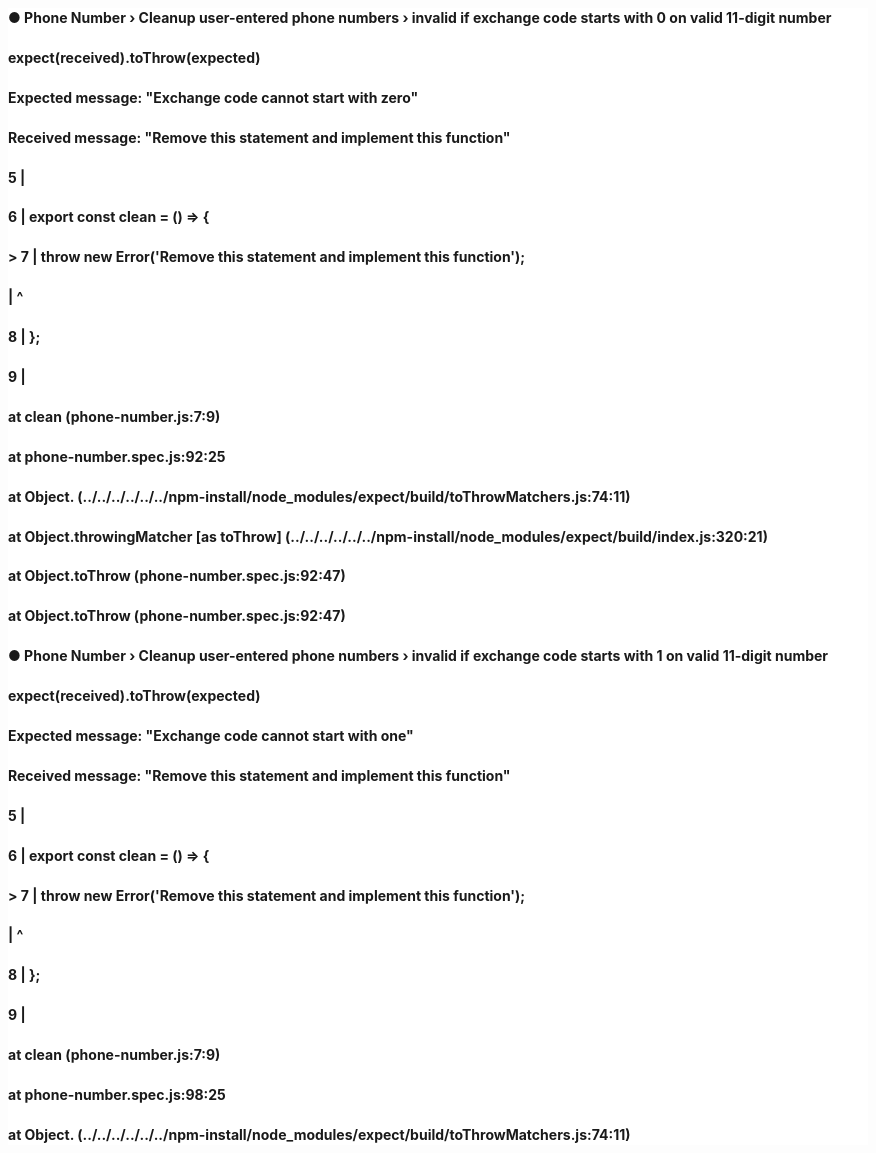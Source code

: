 ####   ● Phone Number › Cleanup user-entered phone numbers › invalid if exchange code starts with 0 on valid 11-digit number  
####   
####     expect(received).toThrow(expected)  
####   
####     Expected message: "Exchange code cannot start with zero"  
####     Received message: "Remove this statement and implement this function"  
####   
####           5 |  
####           6 | export const clean = () => {  
####         > 7 |   throw new Error('Remove this statement and implement this function');  
####             |         ^  
####           8 | };  
####           9 |  
####   
####       at clean (phone-number.js:7:9)  
####       at phone-number.spec.js:92:25  
####       at Object.<anonymous> (../../../../../../npm-install/node_modules/expect/build/toThrowMatchers.js:74:11)  
####       at Object.throwingMatcher [as toThrow] (../../../../../../npm-install/node_modules/expect/build/index.js:320:21)  
####       at Object.toThrow (phone-number.spec.js:92:47)  
####       at Object.toThrow (phone-number.spec.js:92:47)  
####   
####   ● Phone Number › Cleanup user-entered phone numbers › invalid if exchange code starts with 1 on valid 11-digit number  
####   
####     expect(received).toThrow(expected)  
####   
####     Expected message: "Exchange code cannot start with one"  
####     Received message: "Remove this statement and implement this function"  
####   
####           5 |  
####           6 | export const clean = () => {  
####         > 7 |   throw new Error('Remove this statement and implement this function');  
####             |         ^  
####           8 | };  
####           9 |  
####   
####       at clean (phone-number.js:7:9)  
####       at phone-number.spec.js:98:25  
####       at Object.<anonymous> (../../../../../../npm-install/node_modules/expect/build/toThrowMatchers.js:74:11)  